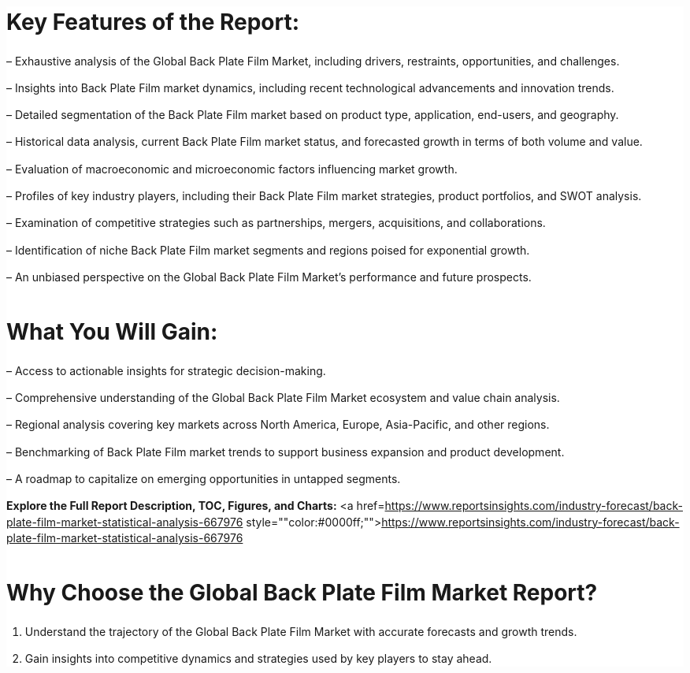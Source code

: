 # <strong>Key Features of the Report:</strong>

– Exhaustive analysis of the Global Back Plate Film Market, including drivers, restraints, opportunities, and challenges.

– Insights into Back Plate Film market dynamics, including recent technological advancements and innovation trends.

– Detailed segmentation of the Back Plate Film market based on product type, application, end-users, and geography.

– Historical data analysis, current Back Plate Film market status, and forecasted growth in terms of both volume and value.

– Evaluation of macroeconomic and microeconomic factors influencing market growth.

– Profiles of key industry players, including their Back Plate Film market strategies, product portfolios, and SWOT analysis.

– Examination of competitive strategies such as partnerships, mergers, acquisitions, and collaborations.

– Identification of niche Back Plate Film market segments and regions poised for exponential growth.

– An unbiased perspective on the Global Back Plate Film Market’s performance and future prospects.

# <strong>What You Will Gain:</strong>

– Access to actionable insights for strategic decision-making.

– Comprehensive understanding of the Global Back Plate Film Market ecosystem and value chain analysis.

– Regional analysis covering key markets across North America, Europe, Asia-Pacific, and other regions.

– Benchmarking of Back Plate Film market trends to support business expansion and product development.

– A roadmap to capitalize on emerging opportunities in untapped segments.

<strong>Explore the Full Report Description, TOC, Figures, and Charts:</strong>
<a href=https://www.reportsinsights.com/industry-forecast/back-plate-film-market-statistical-analysis-667976 style=""color:#0000ff;"">https://www.reportsinsights.com/industry-forecast/back-plate-film-market-statistical-analysis-667976</a>

# <strong>Why Choose the Global Back Plate Film Market Report?</strong>

1. Understand the trajectory of the Global Back Plate Film Market with accurate forecasts and growth trends.

2. Gain insights into competitive dynamics and strategies used by key players to stay ahead.
